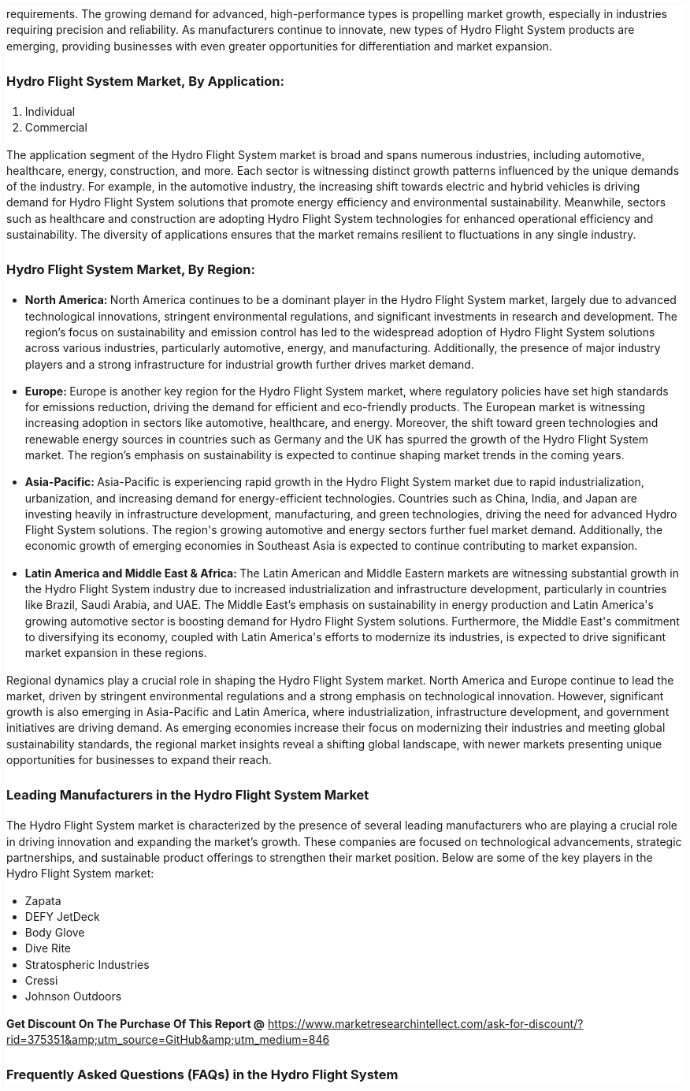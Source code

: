 requirements. The growing demand for advanced, high-performance types is propelling market growth, especially in industries requiring precision and reliability. As manufacturers continue to innovate, new types of Hydro Flight System products are emerging, providing businesses with even greater opportunities for differentiation and market expansion.</p><h3>Hydro Flight System Market,&nbsp;By Application:</h3><ol><li>Individual<li> Commercial</li></ol><p>The application segment of the Hydro Flight System market is broad and spans numerous industries, including automotive, healthcare, energy, construction, and more. Each sector is witnessing distinct growth patterns influenced by the unique demands of the industry. For example, in the automotive industry, the increasing shift towards electric and hybrid vehicles is driving demand for Hydro Flight System solutions that promote energy efficiency and environmental sustainability. Meanwhile, sectors such as healthcare and construction are adopting Hydro Flight System technologies for enhanced operational efficiency and sustainability. The diversity of applications ensures that the market remains resilient to fluctuations in any single industry.</p><h3>Hydro Flight System Market, By Region:</h3><ul><li><p><strong>North America:&nbsp;</strong>North America continues to be a dominant player in the Hydro Flight System market, largely due to advanced technological innovations, stringent environmental regulations, and significant investments in research and development. The region&rsquo;s focus on sustainability and emission control has led to the widespread adoption of Hydro Flight System solutions across various industries, particularly automotive, energy, and manufacturing. Additionally, the presence of major industry players and a strong infrastructure for industrial growth further drives market demand.</p></li><li><p><strong><strong>Europe:&nbsp;</strong></strong>Europe is another key region for the Hydro Flight System market, where regulatory policies have set high standards for emissions reduction, driving the demand for efficient and eco-friendly products. The European market is witnessing increasing adoption in sectors like automotive, healthcare, and energy. Moreover, the shift toward green technologies and renewable energy sources in countries such as Germany and the UK has spurred the growth of the Hydro Flight System market. The region&rsquo;s emphasis on sustainability is expected to continue shaping market trends in the coming years.</p></li><li><p><strong><strong>Asia-Pacific:&nbsp;</strong></strong>Asia-Pacific is experiencing rapid growth in the Hydro Flight System market due to rapid industrialization, urbanization, and increasing demand for energy-efficient technologies. Countries such as China, India, and Japan are investing heavily in infrastructure development, manufacturing, and green technologies, driving the need for advanced Hydro Flight System solutions. The region's growing automotive and energy sectors further fuel market demand. Additionally, the economic growth of emerging economies in Southeast Asia is expected to continue contributing to market expansion.</p></li><li><p><strong><strong>Latin America and Middle East &amp; Africa:&nbsp;</strong></strong>The Latin American and Middle Eastern markets are witnessing substantial growth in the Hydro Flight System industry due to increased industrialization and infrastructure development, particularly in countries like Brazil, Saudi Arabia, and UAE. The Middle East&rsquo;s emphasis on sustainability in energy production and Latin America's growing automotive sector is boosting demand for Hydro Flight System solutions. Furthermore, the Middle East's commitment to diversifying its economy, coupled with Latin America's efforts to modernize its industries, is expected to drive significant market expansion in these regions.</p></li></ul><p>Regional dynamics play a crucial role in shaping the Hydro Flight System market. North America and Europe continue to lead the market, driven by stringent environmental regulations and a strong emphasis on technological innovation. However, significant growth is also emerging in Asia-Pacific and Latin America, where industrialization, infrastructure development, and government initiatives are driving demand. As emerging economies increase their focus on modernizing their industries and meeting global sustainability standards, the regional market insights reveal a shifting global landscape, with newer markets presenting unique opportunities for businesses to expand their reach.</p><h3><strong>Leading Manufacturers in the Hydro Flight System Market</strong></h3><p>The Hydro Flight System market is characterized by the presence of several leading manufacturers who are playing a crucial role in driving innovation and expanding the market&rsquo;s growth. These companies are focused on technological advancements, strategic partnerships, and sustainable product offerings to strengthen their market position. Below are some of the key players in the Hydro Flight System market:</p></div><div class="article-main__content" data-test-id="publishing-text-block"><ul><li><span class="">Zapata<li> DEFY JetDeck<li> Body Glove<li> Dive Rite<li> Stratospheric Industries<li> Cressi<li> Johnson Outdoors</span></li></ul></div><div class="article-main__content" data-test-id="publishing-text-block"><p><span class="font-[700]"><strong>Get Discount On The Purchase Of This Report @</strong> <a href="https://www.marketresearchintellect.com/ask-for-discount/?rid=375351&amp;utm_source=GitHub&amp;utm_medium=846" data-fr-linked="true">https://www.marketresearchintellect.com/ask-for-discount/?rid=375351&amp;utm_source=GitHub&amp;utm_medium=846</a></span></p></div><div class="article-main__content" data-test-id="publishing-text-block"><h3><strong>Frequently Asked Questions (FAQs) in the Hydro Flight System